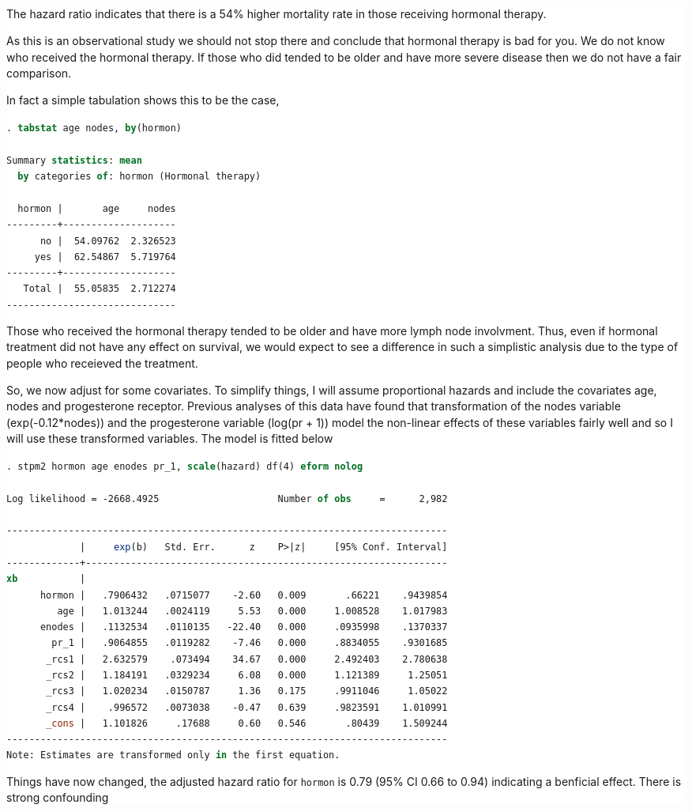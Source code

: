 ```stata

```
The hazard ratio indicates that there is a 54% higher mortality rate in those receiving hormonal therapy. 

As this is an observational study we should not stop there and conclude that hormonal therapy is bad for you. We do not know 
who received the hormonal therapy. If those who did tended to be older and have more severe disease then we do not have a fair comparison.

In fact a simple tabulation shows this to be the case,

```stata
. tabstat age nodes, by(hormon)

Summary statistics: mean
  by categories of: hormon (Hormonal therapy)

  hormon |       age     nodes
---------+--------------------
      no |  54.09762  2.326523
     yes |  62.54867  5.719764
---------+--------------------
   Total |  55.05835  2.712274
------------------------------

```

Those who received the hormonal therapy tended to be older and have more lymph node involvment. Thus, even if hormonal treatment did not 
have any effect on survival, we would expect to see a difference in such a simplistic analysis due to the type of people who receieved the treatment.

So, we now adjust for some covariates. To simplify things, I will assume proportional hazards and include the covariates age, nodes and 
progesterone receptor. Previous analyses of this data have found that transformation of the nodes variable (exp(-0.12*nodes)) 
and the progesterone variable (log(pr + 1)) model the non-linear effects of these variables fairly well and so I will use these transformed
variables. The model is fitted below

```stata
. stpm2 hormon age enodes pr_1, scale(hazard) df(4) eform nolog

Log likelihood = -2668.4925                     Number of obs     =      2,982

------------------------------------------------------------------------------
             |     exp(b)   Std. Err.      z    P>|z|     [95% Conf. Interval]
-------------+----------------------------------------------------------------
xb           |
      hormon |   .7906432   .0715077    -2.60   0.009       .66221    .9439854
         age |   1.013244   .0024119     5.53   0.000     1.008528    1.017983
      enodes |   .1132534   .0110135   -22.40   0.000     .0935998    .1370337
        pr_1 |   .9064855   .0119282    -7.46   0.000     .8834055    .9301685
       _rcs1 |   2.632579    .073494    34.67   0.000     2.492403    2.780638
       _rcs2 |   1.184191   .0329234     6.08   0.000     1.121389     1.25051
       _rcs3 |   1.020234   .0150787     1.36   0.175     .9911046     1.05022
       _rcs4 |    .996572   .0073038    -0.47   0.639     .9823591    1.010991
       _cons |   1.101826     .17688     0.60   0.546       .80439    1.509244
------------------------------------------------------------------------------
Note: Estimates are transformed only in the first equation.

```
Things have now changed, the adjusted hazard ratio for `hormon` is 0.79 (95% CI 0.66 to 0.94) indicating a benficial effect. There is strong confounding